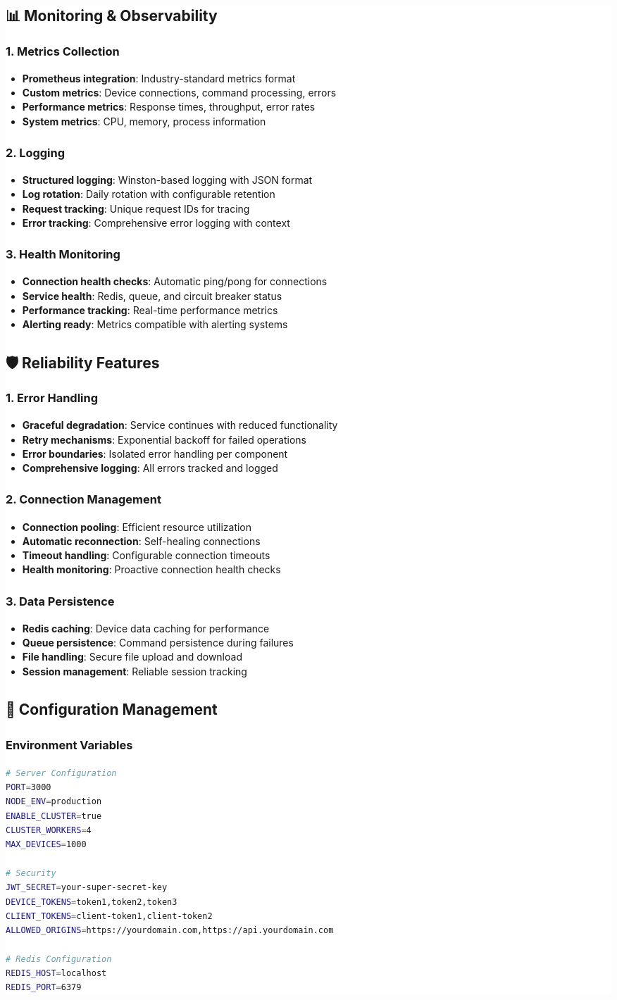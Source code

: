## 📊 Monitoring & Observability

### 1. Metrics Collection
- **Prometheus integration**: Industry-standard metrics format
- **Custom metrics**: Device connections, command processing, errors
- **Performance metrics**: Response times, throughput, error rates
- **System metrics**: CPU, memory, process information

### 2. Logging
- **Structured logging**: Winston-based logging with JSON format
- **Log rotation**: Daily rotation with configurable retention
- **Request tracking**: Unique request IDs for tracing
- **Error tracking**: Comprehensive error logging with context

### 3. Health Monitoring
- **Connection health checks**: Automatic ping/pong for connections
- **Service health**: Redis, queue, and circuit breaker status
- **Performance tracking**: Real-time performance metrics
- **Alerting ready**: Metrics compatible with alerting systems

## 🛡️ Reliability Features

### 1. Error Handling
- **Graceful degradation**: Service continues with reduced functionality
- **Retry mechanisms**: Exponential backoff for failed operations
- **Error boundaries**: Isolated error handling per component
- **Comprehensive logging**: All errors tracked and logged

### 2. Connection Management
- **Connection pooling**: Efficient resource utilization
- **Automatic reconnection**: Self-healing connections
- **Timeout handling**: Configurable connection timeouts
- **Health monitoring**: Proactive connection health checks

### 3. Data Persistence
- **Redis caching**: Device data caching for performance
- **Queue persistence**: Command persistence during failures
- **File handling**: Secure file upload and download
- **Session management**: Reliable session tracking

## 🔧 Configuration Management

### Environment Variables
```bash
# Server Configuration
PORT=3000
NODE_ENV=production
ENABLE_CLUSTER=true
CLUSTER_WORKERS=4
MAX_DEVICES=1000

# Security
JWT_SECRET=your-super-secret-key
DEVICE_TOKENS=token1,token2,token3
CLIENT_TOKENS=client-token1,client-token2
ALLOWED_ORIGINS=https://yourdomain.com,https://api.yourdomain.com

# Redis Configuration
REDIS_HOST=localhost
REDIS_PORT=6379
```